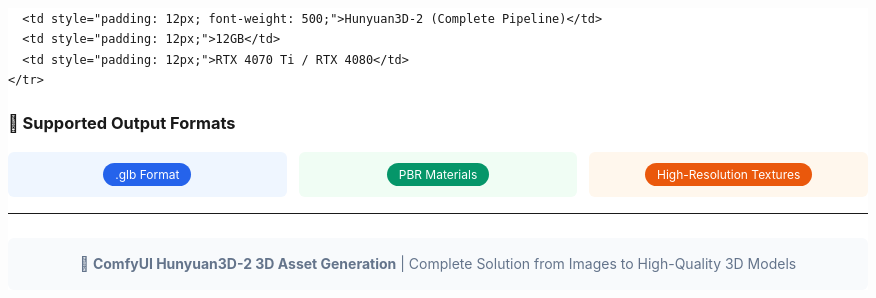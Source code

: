       <td style="padding: 12px; font-weight: 500;">Hunyuan3D-2 (Complete Pipeline)</td>
      <td style="padding: 12px;">12GB</td>
      <td style="padding: 12px;">RTX 4070 Ti / RTX 4080</td>
    </tr>
  </tbody>
</table>
</div>

### 📐 Supported Output Formats

<div style="display: grid; grid-template-columns: repeat(auto-fit, minmax(200px, 1fr)); gap: 12px; margin: 16px 0;">
  <div style="background: #eff6ff; padding: 12px; border-radius: 6px; text-align: center;">
    <span style="background: #2563eb; color: white; padding: 4px 12px; border-radius: 12px; font-size: 12px;">.glb Format</span>
  </div>
  <div style="background: #f0fdf4; padding: 12px; border-radius: 6px; text-align: center;">
    <span style="background: #059669; color: white; padding: 4px 12px; border-radius: 12px; font-size: 12px;">PBR Materials</span>
  </div>
  <div style="background: #fff7ed; padding: 12px; border-radius: 6px; text-align: center;">
    <span style="background: #ea580c; color: white; padding: 4px 12px; border-radius: 12px; font-size: 12px;">High-Resolution Textures</span>
  </div>
</div>

</div>

---

<div style="text-align: center; padding: 16px; background: #f8fafc; border-radius: 6px; margin-top: 24px;">
  <p style="margin: 0; color: #64748b; font-size: 14px;">
    🎯 <strong>ComfyUI Hunyuan3D-2 3D Asset Generation</strong> | Complete Solution from Images to High-Quality 3D Models
  </p>
</div>
